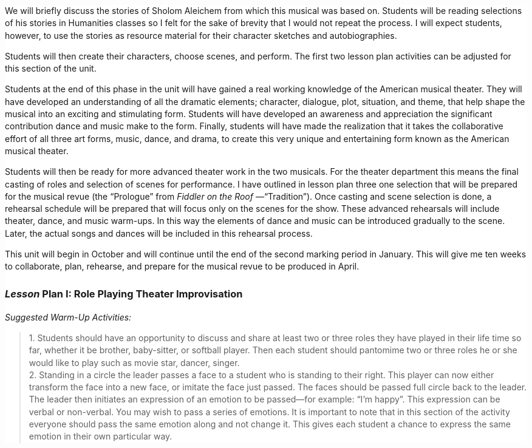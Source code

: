   We will briefly discuss the stories of Sholom Aleichem from which this musical was based on. Students will be reading selections of his stories in Humanities classes so I felt for the sake of brevity that I would not repeat the process. I will expect students, however, to use the stories as resource material for their character sketches and autobiographies.
 </p>
 <p>
  Students will then create their characters, choose scenes, and perform. The first two lesson plan activities can be adjusted for this section of the unit.
 </p>
 <p>
  Students at the end of this phase in the unit will have gained a real working knowledge of the American musical theater. They will have developed an understanding of all the dramatic elements; character, dialogue, plot, situation, and theme, that help shape the musical into an exciting and stimulating form. Students will have developed an awareness and appreciation the significant contribution dance and music make to the form. Finally, students will have made the realization that it takes the collaborative effort of all three art forms, music, dance, and drama, to create this very unique and entertaining form known as the American musical theater.
 </p>
 <p>
  Students will then be ready for more advanced theater work in the two musicals. For the theater department this means the final casting of roles and selection of scenes for performance. I have outlined in lesson plan three one selection that will be prepared for the musical revue (the “Prologue” from
  <i>
   Fiddler on the Roof
  </i>
  —“Tradition”). Once casting and scene selection is done, a rehearsal schedule will be prepared that will focus only on the scenes for the show. These advanced rehearsals will include theater, dance, and music warm-ups. In this way the elements of dance and music can be introduced gradually to the scene. Later, the actual songs and dances will be included in this rehearsal process.
 </p>
 <p>
  This unit will begin in October and will continue until the end of the second marking period in January. This will give me ten weeks to collaborate, plan, rehearse, and prepare for the musical revue to be produced in April.
 </p>
<h3>
  <i>
   Lesson
  </i>
  Plan I: Role Playing Theater Improvisation
 </h3>
 <p>
  <i>
   Suggested Warm-Up Activities:
  </i>
 </p>
<blockquote>
  <dl>
   <dt>
    1. Students should have an opportunity to discuss and share at least two or three roles they have played in their life time so far, whether it be brother, baby-sitter, or softball player. Then each student should pantomime two or three roles he or she would like to play such as movie star, dancer, singer.
    <dt>
     2. Standing in a circle the leader passes a face to a student who is standing to their right. This player can now either transform the face into a new face, or imitate the face just passed. The faces should be passed full circle back to the leader. The leader then initiates an expression of an emotion to be passed—for example: “I’m happy”. This expression can be verbal or non-verbal. You may wish to pass a series of emotions. It is important to note that in this section of the activity everyone should pass the same emotion along and not change it. This gives each student a chance to express the same emotion in their own particular way.
    </dt>
   </dt>